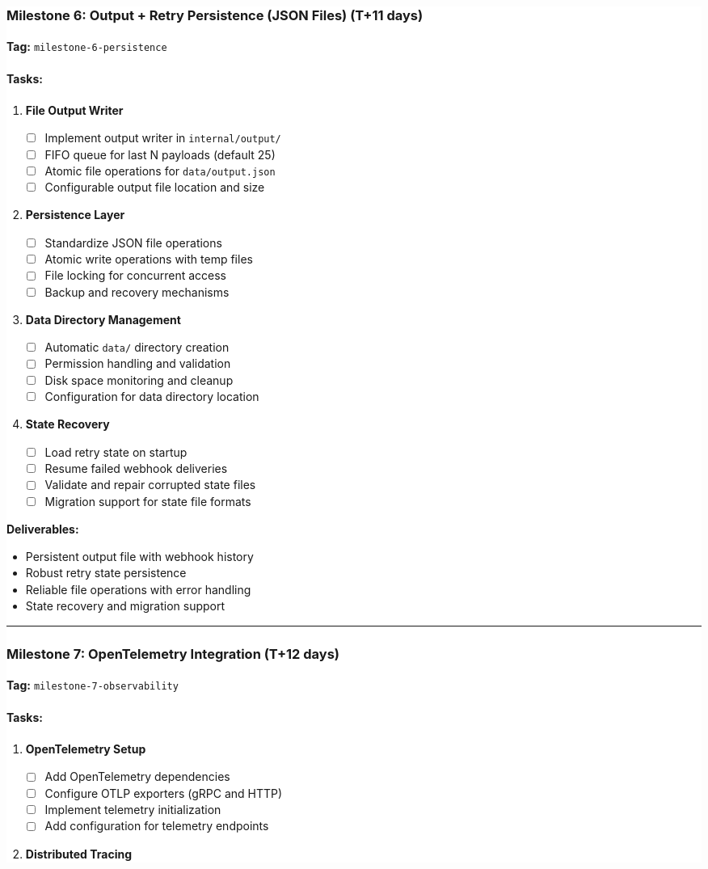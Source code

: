 ### Milestone 6: Output + Retry Persistence (JSON Files) (T+11 days)

**Tag:** `milestone-6-persistence`

#### Tasks:

1. **File Output Writer**

   - [ ] Implement output writer in `internal/output/`
   - [ ] FIFO queue for last N payloads (default 25)
   - [ ] Atomic file operations for `data/output.json`
   - [ ] Configurable output file location and size

2. **Persistence Layer**

   - [ ] Standardize JSON file operations
   - [ ] Atomic write operations with temp files
   - [ ] File locking for concurrent access
   - [ ] Backup and recovery mechanisms

3. **Data Directory Management**

   - [ ] Automatic `data/` directory creation
   - [ ] Permission handling and validation
   - [ ] Disk space monitoring and cleanup
   - [ ] Configuration for data directory location

4. **State Recovery**
   - [ ] Load retry state on startup
   - [ ] Resume failed webhook deliveries
   - [ ] Validate and repair corrupted state files
   - [ ] Migration support for state file formats

**Deliverables:**

- Persistent output file with webhook history
- Robust retry state persistence
- Reliable file operations with error handling
- State recovery and migration support

---

### Milestone 7: OpenTelemetry Integration (T+12 days)

**Tag:** `milestone-7-observability`

#### Tasks:

1. **OpenTelemetry Setup**

   - [ ] Add OpenTelemetry dependencies
   - [ ] Configure OTLP exporters (gRPC and HTTP)
   - [ ] Implement telemetry initialization
   - [ ] Add configuration for telemetry endpoints

2. **Distributed Tracing**
